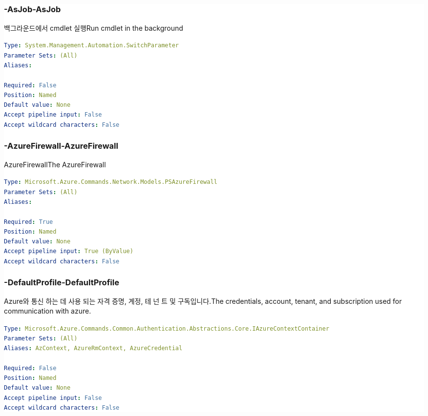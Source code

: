### <span data-ttu-id="21a5d-136">-AsJob</span><span class="sxs-lookup"><span data-stu-id="21a5d-136">-AsJob</span></span>
<span data-ttu-id="21a5d-137">백그라운드에서 cmdlet 실행</span><span class="sxs-lookup"><span data-stu-id="21a5d-137">Run cmdlet in the background</span></span>

```yaml
Type: System.Management.Automation.SwitchParameter
Parameter Sets: (All)
Aliases:

Required: False
Position: Named
Default value: None
Accept pipeline input: False
Accept wildcard characters: False
```

### <span data-ttu-id="21a5d-138">-AzureFirewall</span><span class="sxs-lookup"><span data-stu-id="21a5d-138">-AzureFirewall</span></span>
<span data-ttu-id="21a5d-139">AzureFirewall</span><span class="sxs-lookup"><span data-stu-id="21a5d-139">The AzureFirewall</span></span>

```yaml
Type: Microsoft.Azure.Commands.Network.Models.PSAzureFirewall
Parameter Sets: (All)
Aliases:

Required: True
Position: Named
Default value: None
Accept pipeline input: True (ByValue)
Accept wildcard characters: False
```

### <span data-ttu-id="21a5d-140">-DefaultProfile</span><span class="sxs-lookup"><span data-stu-id="21a5d-140">-DefaultProfile</span></span>
<span data-ttu-id="21a5d-141">Azure와 통신 하는 데 사용 되는 자격 증명, 계정, 테 넌 트 및 구독입니다.</span><span class="sxs-lookup"><span data-stu-id="21a5d-141">The credentials, account, tenant, and subscription used for communication with azure.</span></span>

```yaml
Type: Microsoft.Azure.Commands.Common.Authentication.Abstractions.Core.IAzureContextContainer
Parameter Sets: (All)
Aliases: AzContext, AzureRmContext, AzureCredential

Required: False
Position: Named
Default value: None
Accept pipeline input: False
Accept wildcard characters: False
```
